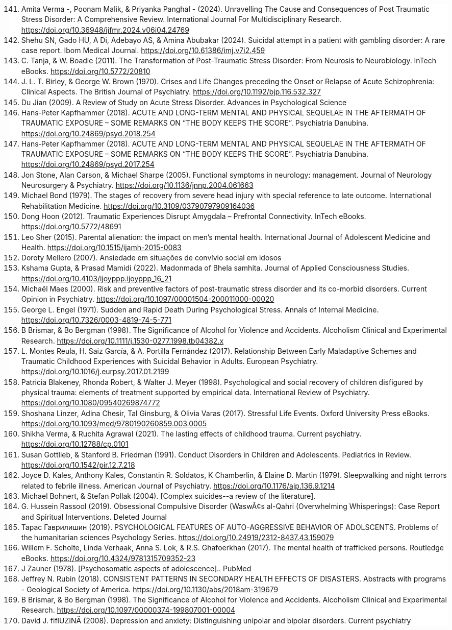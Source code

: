 141. Amita Verma -, Poonam Malik, & Priyanka Panghal - (2024). Unravelling The Cause and Consequences of Post Traumatic Stress Disorder: A Comprehensive Review. International Journal For Multidisciplinary Research. https://doi.org/10.36948/ijfmr.2024.v06i04.24769
142. Shehu SN, Gado HU, A Di, Adebayo AS, & Amina Abubakar (2024). Suicidal attempt in a patient with gambling disorder: A rare case report. Ibom Medical Journal. https://doi.org/10.61386/imj.v7i2.459
143. C. Tanja, & W. Boadie (2011). The Transformation of Post-Traumatic Stress Disorder: From Neurosis to Neurobiology. InTech eBooks. https://doi.org/10.5772/20810
144. J. L. T. Birley, & George W. Brown (1970). Crises and Life Changes preceding the Onset or Relapse of Acute Schizophrenia: Clinical Aspects. The British Journal of Psychiatry. https://doi.org/10.1192/bjp.116.532.327
145. Du Jian (2009). A Review of Study on Acute Stress Disorder. Advances in Psychological Science
146. Hans‐Peter Kapfhammer (2018). ACUTE AND LONG-TERM MENTAL AND PHYSICAL SEQUELAE IN THE AFTERMATH OF TRAUMATIC EXPOSURE – SOME REMARKS ON “THE BODY KEEPS THE SCORE”. Psychiatria Danubina. https://doi.org/10.24869/psyd.2018.254
147. Hans‐Peter Kapfhammer (2018). ACUTE AND LONG-TERM MENTAL AND PHYSICAL SEQUELAE IN THE AFTERMATH OF TRAUMATIC EXPOSURE – SOME REMARKS ON “THE BODY KEEPS THE SCORE”. Psychiatria Danubina. https://doi.org/10.24869/psyd.2017.254
148. Jon Stone, Alan Carson, & Michael Sharpe (2005). Functional symptoms in neurology: management. Journal of Neurology Neurosurgery & Psychiatry. https://doi.org/10.1136/jnnp.2004.061663
149. Michael Bond (1979). The stages of recovery from severe head injury with special reference to late outcome. International Rehabilitation Medicine. https://doi.org/10.3109/03790797909164036
150. Dong Hoon (2012). Traumatic Experiences Disrupt Amygdala – Prefrontal Connectivity. InTech eBooks. https://doi.org/10.5772/48691
151. Leo Sher (2015). Parental alienation: the impact on men’s mental health. International Journal of Adolescent Medicine and Health. https://doi.org/10.1515/ijamh-2015-0083
152. Doroty Mellero (2007). Ansiedade em situações de convívio social em idosos
153. Kshama Gupta, & Prasad Mamidi (2022). Madonmada of Bhela samhita. Journal of Applied Consciousness Studies. https://doi.org/10.4103/ijoyppp.ijoyppp_16_21
154. Michaël Maes (2000). Risk and preventive factors of post-traumatic stress disorder and its co-morbid disorders. Current Opinion in Psychiatry. https://doi.org/10.1097/00001504-200011000-00020
155. George L. Engel (1971). Sudden and Rapid Death During Psychological Stress. Annals of Internal Medicine. https://doi.org/10.7326/0003-4819-74-5-771
156. B Brismar, & Bo Bergman (1998). The Significance of Alcohol for Violence and Accidents. Alcoholism Clinical and Experimental Research. https://doi.org/10.1111/j.1530-0277.1998.tb04382.x
157. L. Montes Reula, H. Saiz García, & A. Portilla Fernández (2017). Relationship Between Early Maladaptive Schemes and Traumatic Childhood Experiences with Suicidal Behavior in Adults. European Psychiatry. https://doi.org/10.1016/j.eurpsy.2017.01.2199
158. Patricia Blakeney, Rhonda Robert, & Walter J. Meyer (1998). Psychological and social recovery of children disfigured by physical trauma: elements of treatment supported by empirical data. International Review of Psychiatry. https://doi.org/10.1080/09540269874772
159. Shoshana Linzer, Adina Chesir, Tal Ginsburg, & Olivia Varas (2017). Stressful Life Events. Oxford University Press eBooks. https://doi.org/10.1093/med/9780190260859.003.0005
160. Shikha Verma, & Ruchita Agrawal (2021). The lasting effects of childhood trauma. Current psychiatry. https://doi.org/10.12788/cp.0101
161. Susan Gottlieb, & Stanford B. Friedman (1991). Conduct Disorders in Children and Adolescents. Pediatrics in Review. https://doi.org/10.1542/pir.12.7.218
162. Joyce D. Kales, Anthony Kales, Constantin R. Soldatos, K Chamberlin, & Elaine D. Martin (1979). Sleepwalking and night terrors related to febrile illness. American Journal of Psychiatry. https://doi.org/10.1176/ajp.136.9.1214
163. Michael Bohnert, & Stefan Pollak (2004). [Complex suicides--a review of the literature].
164. G. Hussein Rassool (2019). Obsessional Compulsive Disorder (WaswÃ¢s al-Qahri (Overwhelming Whisperings): Case Report and Spiritual Interventions. Deleted Journal
165. Тарас Гаврилишин (2019). PSYCHOLOGICAL FEATURES OF AUTO-AGGRESSIVE BEHAVIOR OF ADOLSCENTS. Problems of the humanitarian sciences Psychology Series. https://doi.org/10.24919/2312-8437.43.159079
166. Willem F. Scholte, Linda Verhaak, Anna S. Lok, & R.S. Ghafoerkhan (2017). The mental health of trafficked persons. Routledge eBooks. https://doi.org/10.4324/9781315709352-23
167. J Zauner (1978). [Psychosomatic aspects of adolescence].. PubMed
168. Jeffrey N. Rubin (2018). CONSISTENT PATTERNS IN SECONDARY HEALTH EFFECTS OF DISASTERS. Abstracts with programs - Geological Society of America. https://doi.org/10.1130/abs/2018am-319679
169. B Brismar, & Bo Bergman (1998). The Significance of Alcohol for Violence and Accidents. Alcoholism Clinical and Experimental Research. https://doi.org/10.1097/00000374-199807001-00004
170. David J. fiflUZINÄ (2008). Depression and anxiety: Distinguishing unipolar and bipolar disorders. Current psychiatry